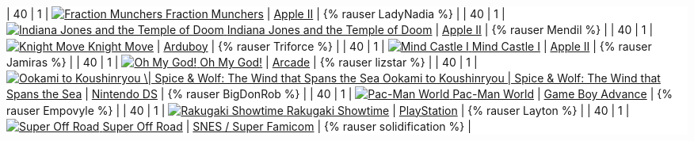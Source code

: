 | 40   | 1     | <a class="gameicon-link" href="https://retroachievements.org/game/32114" target="_blank" rel="noopener"> <img class="gameicon" src="https://media.retroachievements.org/Images/105234.png" alt="Fraction Munchers"> <span>Fraction Munchers</span></a>                                                                                                   | <a href="https://retroachievements.org/gameList.php?c=38">Apple II</a>            | {% rauser LadyNadia %}                                                                                                                                                                      |
| 40   | 1     | <a class="gameicon-link" href="https://retroachievements.org/game/32161" target="_blank" rel="noopener"> <img class="gameicon" src="https://media.retroachievements.org/Images/108397.png" alt="Indiana Jones and the Temple of Doom"> <span>Indiana Jones and the Temple of Doom</span></a>                                                             | <a href="https://retroachievements.org/gameList.php?c=38">Apple II</a>            | {% rauser Mendil %}                                                                                                                                                                          |
| 40   | 1     | <a class="gameicon-link" href="https://retroachievements.org/game/33095" target="_blank" rel="noopener"> <img class="gameicon" src="https://media.retroachievements.org/Images/109284.png" alt="Knight Move"> <span>Knight Move</span></a>                                                                                                               | <a href="https://retroachievements.org/gameList.php?c=71">Arduboy</a>             | {% rauser Triforce %}                                                                                                                                                                        |
| 40   | 1     | <a class="gameicon-link" href="https://retroachievements.org/game/32652" target="_blank" rel="noopener"> <img class="gameicon" src="https://media.retroachievements.org/Images/105894.png" alt="Mind Castle I"> <span>Mind Castle I</span></a>                                                                                                           | <a href="https://retroachievements.org/gameList.php?c=38">Apple II</a>            | {% rauser Jamiras %}                                                                                                                                                                         |
| 40   | 1     | <a class="gameicon-link" href="https://retroachievements.org/game/15012" target="_blank" rel="noopener"> <img class="gameicon" src="https://media.retroachievements.org/Images/095263.png" alt="Oh My God!"> <span>Oh My God!</span></a>                                                                                                                 | <a href="https://retroachievements.org/gameList.php?c=27">Arcade</a>              | {% rauser lizstar %}                                                                                                                                                                         |
| 40   | 1     | <a class="gameicon-link" href="https://retroachievements.org/game/33047" target="_blank" rel="noopener"> <img class="gameicon" src="https://media.retroachievements.org/Images/108672.png" alt="Ookami to Koushinryou \| Spice & Wolf: The Wind that Spans the Sea"> <span>Ookami to Koushinryou \| Spice & Wolf: The Wind that Spans the Sea</span></a> | <a href="https://retroachievements.org/gameList.php?c=18">Nintendo DS</a>         | {% rauser BigDonRob %}                                                                                                                                                                       |
| 40   | 1     | <a class="gameicon-link" href="https://retroachievements.org/game/2532" target="_blank" rel="noopener"> <img class="gameicon" src="https://media.retroachievements.org/Images/105773.png" alt="Pac-Man World"> <span>Pac-Man World</span></a>                                                                                                            | <a href="https://retroachievements.org/gameList.php?c=5">Game Boy Advance</a>     | {% rauser Empovyle %}                                                                                                                                                                        |
| 40   | 1     | <a class="gameicon-link" href="https://retroachievements.org/game/20384" target="_blank" rel="noopener"> <img class="gameicon" src="https://media.retroachievements.org/Images/105287.png" alt="Rakugaki Showtime"> <span>Rakugaki Showtime</span></a>                                                                                                   | <a href="https://retroachievements.org/gameList.php?c=12">PlayStation</a>         | {% rauser Layton %}                                                                                                                                                                          |
| 40   | 1     | <a class="gameicon-link" href="https://retroachievements.org/game/3808" target="_blank" rel="noopener"> <img class="gameicon" src="https://media.retroachievements.org/Images/109876.png" alt="Super Off Road"> <span>Super Off Road</span></a>                                                                                                          | <a href="https://retroachievements.org/gameList.php?c=3">SNES / Super Famicom</a> | {% rauser solidification %}                                                                                                                                                                  |